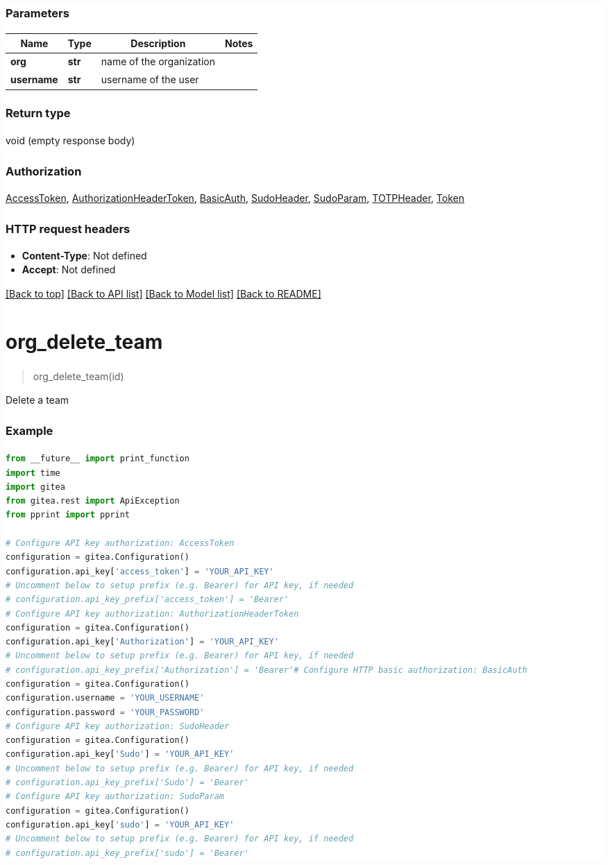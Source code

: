 ### Parameters

Name | Type | Description  | Notes
------------- | ------------- | ------------- | -------------
 **org** | **str**| name of the organization | 
 **username** | **str**| username of the user | 

### Return type

void (empty response body)

### Authorization

[AccessToken](../gitea/docs/README.md#AccessToken), [AuthorizationHeaderToken](../gitea/docs/README.md#AuthorizationHeaderToken), [BasicAuth](../gitea/docs/README.md#BasicAuth), [SudoHeader](../gitea/docs/README.md#SudoHeader), [SudoParam](../gitea/docs/README.md#SudoParam), [TOTPHeader](../gitea/docs/README.md#TOTPHeader), [Token](../gitea/docs/README.md#Token)

### HTTP request headers

 - **Content-Type**: Not defined
 - **Accept**: Not defined

[[Back to top]](#) [[Back to API list]](../gitea/docs/README.md#documentation-for-api-endpoints) [[Back to Model list]](../gitea/docs/README.md#documentation-for-models) [[Back to README]](../gitea/docs/README.md)

# **org_delete_team**
> org_delete_team(id)

Delete a team

### Example
```python
from __future__ import print_function
import time
import gitea
from gitea.rest import ApiException
from pprint import pprint

# Configure API key authorization: AccessToken
configuration = gitea.Configuration()
configuration.api_key['access_token'] = 'YOUR_API_KEY'
# Uncomment below to setup prefix (e.g. Bearer) for API key, if needed
# configuration.api_key_prefix['access_token'] = 'Bearer'
# Configure API key authorization: AuthorizationHeaderToken
configuration = gitea.Configuration()
configuration.api_key['Authorization'] = 'YOUR_API_KEY'
# Uncomment below to setup prefix (e.g. Bearer) for API key, if needed
# configuration.api_key_prefix['Authorization'] = 'Bearer'# Configure HTTP basic authorization: BasicAuth
configuration = gitea.Configuration()
configuration.username = 'YOUR_USERNAME'
configuration.password = 'YOUR_PASSWORD'
# Configure API key authorization: SudoHeader
configuration = gitea.Configuration()
configuration.api_key['Sudo'] = 'YOUR_API_KEY'
# Uncomment below to setup prefix (e.g. Bearer) for API key, if needed
# configuration.api_key_prefix['Sudo'] = 'Bearer'
# Configure API key authorization: SudoParam
configuration = gitea.Configuration()
configuration.api_key['sudo'] = 'YOUR_API_KEY'
# Uncomment below to setup prefix (e.g. Bearer) for API key, if needed
# configuration.api_key_prefix['sudo'] = 'Bearer'
```